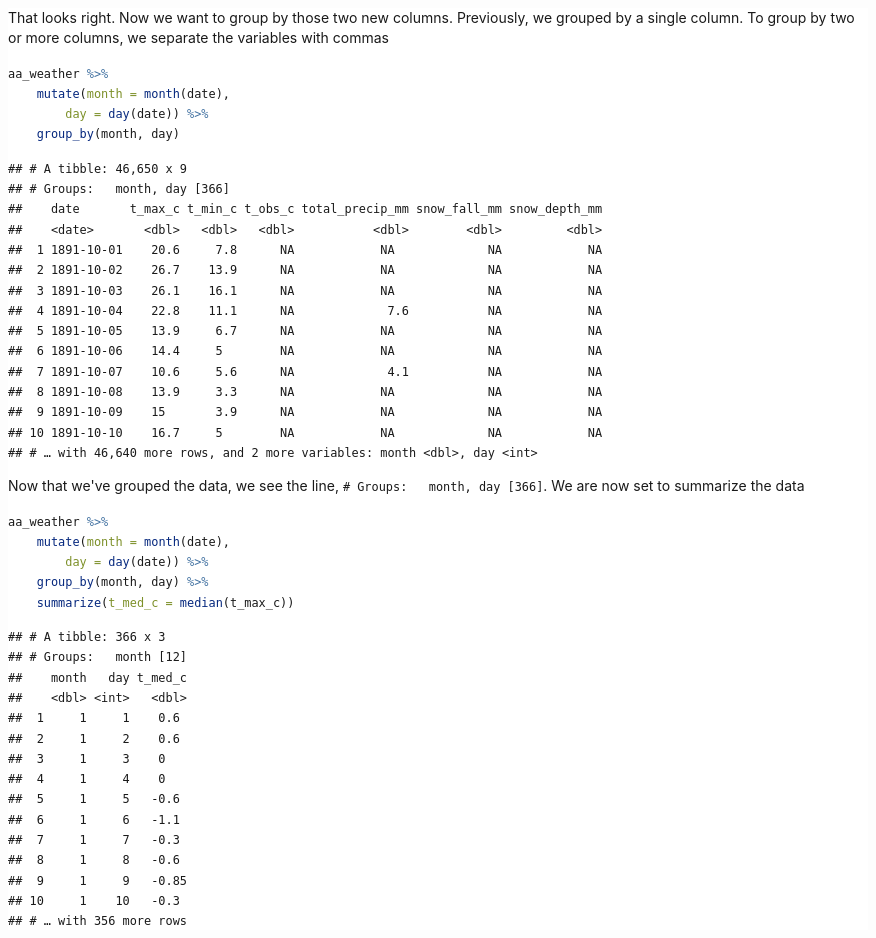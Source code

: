 That looks right. Now we want to group by those two new columns. Previously, we grouped by a single column. To group by two or more columns, we separate the variables with commas


```r
aa_weather %>%
	mutate(month = month(date),
		day = day(date)) %>%
	group_by(month, day)
```

```
## # A tibble: 46,650 x 9
## # Groups:   month, day [366]
##    date       t_max_c t_min_c t_obs_c total_precip_mm snow_fall_mm snow_depth_mm
##    <date>       <dbl>   <dbl>   <dbl>           <dbl>        <dbl>         <dbl>
##  1 1891-10-01    20.6     7.8      NA            NA             NA            NA
##  2 1891-10-02    26.7    13.9      NA            NA             NA            NA
##  3 1891-10-03    26.1    16.1      NA            NA             NA            NA
##  4 1891-10-04    22.8    11.1      NA             7.6           NA            NA
##  5 1891-10-05    13.9     6.7      NA            NA             NA            NA
##  6 1891-10-06    14.4     5        NA            NA             NA            NA
##  7 1891-10-07    10.6     5.6      NA             4.1           NA            NA
##  8 1891-10-08    13.9     3.3      NA            NA             NA            NA
##  9 1891-10-09    15       3.9      NA            NA             NA            NA
## 10 1891-10-10    16.7     5        NA            NA             NA            NA
## # … with 46,640 more rows, and 2 more variables: month <dbl>, day <int>
```

Now that we've grouped the data, we see the line, `# Groups:   month, day [366]`. We are now set to summarize the data


```r
aa_weather %>%
	mutate(month = month(date),
		day = day(date)) %>%
	group_by(month, day) %>%
	summarize(t_med_c = median(t_max_c))
```

```
## # A tibble: 366 x 3
## # Groups:   month [12]
##    month   day t_med_c
##    <dbl> <int>   <dbl>
##  1     1     1    0.6 
##  2     1     2    0.6 
##  3     1     3    0   
##  4     1     4    0   
##  5     1     5   -0.6 
##  6     1     6   -1.1 
##  7     1     7   -0.3 
##  8     1     8   -0.6 
##  9     1     9   -0.85
## 10     1    10   -0.3 
## # … with 356 more rows
```
